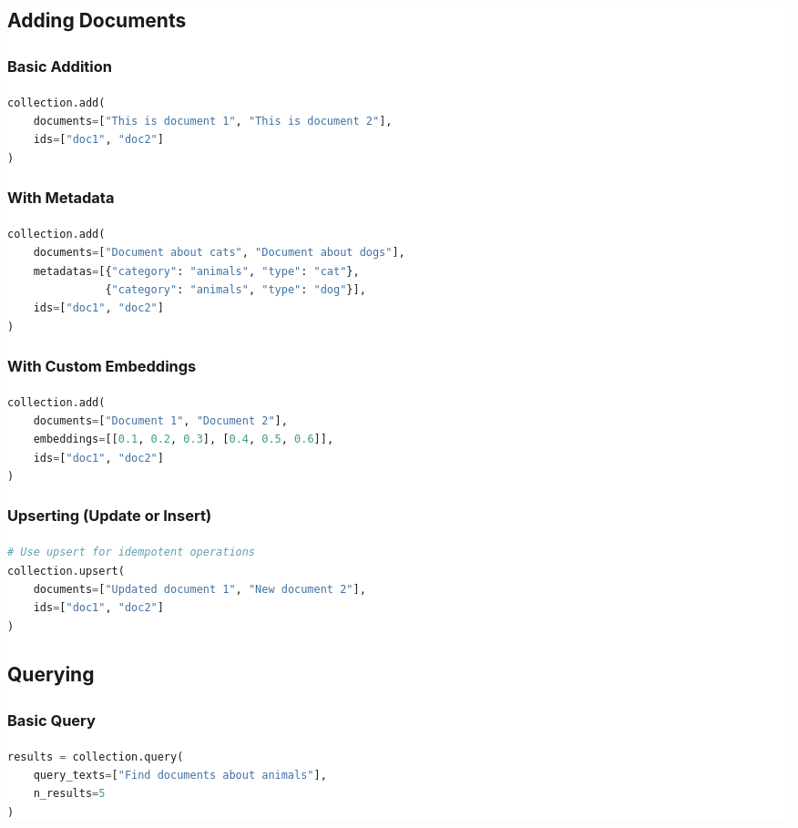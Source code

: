 ## Adding Documents

### Basic Addition

```python
collection.add(
    documents=["This is document 1", "This is document 2"],
    ids=["doc1", "doc2"]
)
```

### With Metadata

```python
collection.add(
    documents=["Document about cats", "Document about dogs"],
    metadatas=[{"category": "animals", "type": "cat"},
               {"category": "animals", "type": "dog"}],
    ids=["doc1", "doc2"]
)
```

### With Custom Embeddings

```python
collection.add(
    documents=["Document 1", "Document 2"],
    embeddings=[[0.1, 0.2, 0.3], [0.4, 0.5, 0.6]],
    ids=["doc1", "doc2"]
)
```

### Upserting (Update or Insert)

```python
# Use upsert for idempotent operations
collection.upsert(
    documents=["Updated document 1", "New document 2"],
    ids=["doc1", "doc2"]
)
```

## Querying

### Basic Query

```python
results = collection.query(
    query_texts=["Find documents about animals"],
    n_results=5
)
```
